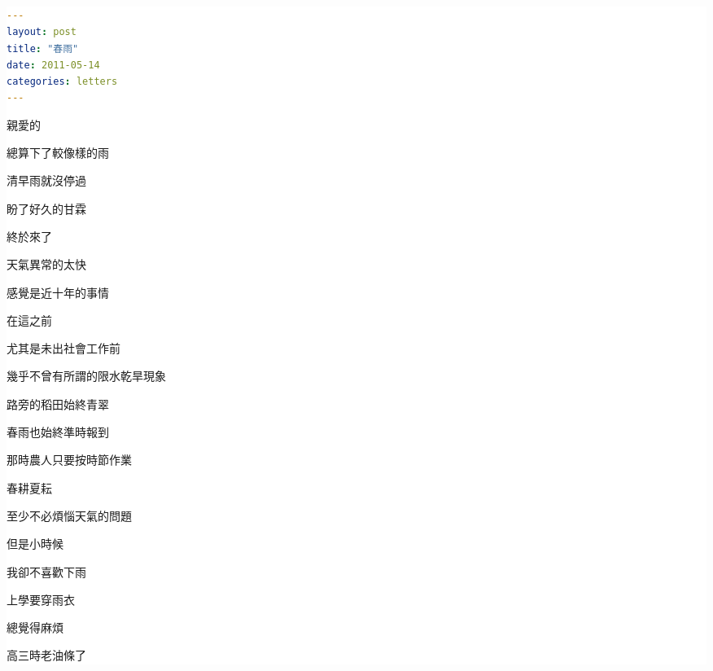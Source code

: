 ```yaml
---
layout: post
title: "春雨"
date: 2011-05-14
categories: letters
---
```


親愛的
 

總算下了較像樣的雨


清早雨就沒停過


盼了好久的甘霖


終於來了


天氣異常的太快


感覺是近十年的事情


在這之前


尤其是未出社會工作前


幾乎不曾有所謂的限水乾旱現象


路旁的稻田始終青翠


春雨也始終準時報到


那時農人只要按時節作業


春耕夏耘


至少不必煩惱天氣的問題


但是小時候


我卻不喜歡下雨


上學要穿雨衣


總覺得麻煩


高三時老油條了


